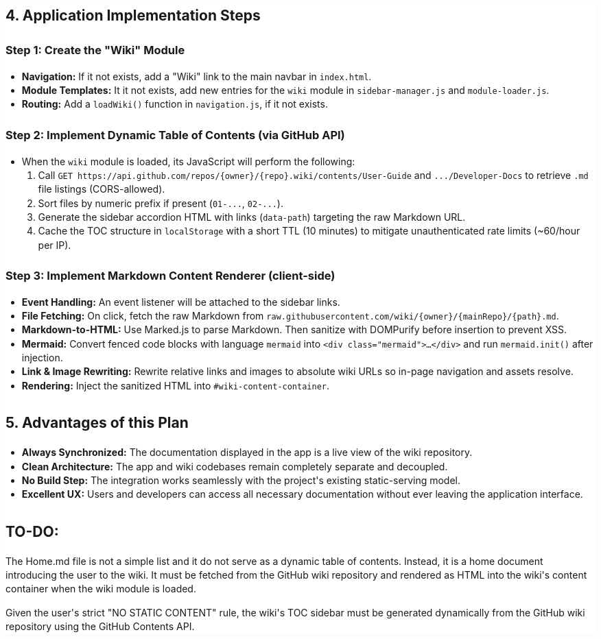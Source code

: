 ## 4. Application Implementation Steps

### Step 1: Create the "Wiki" Module

-   **Navigation:** If it not exists, add a "Wiki" link to the main navbar in `index.html`.
-   **Module Templates:** It it not exists, add new entries for the `wiki` module in `sidebar-manager.js` and `module-loader.js`.
-   **Routing:** Add a `loadWiki()` function in `navigation.js`, if it not exists.

### Step 2: Implement Dynamic Table of Contents (via GitHub API)

-   When the `wiki` module is loaded, its JavaScript will perform the following:
    1.  Call `GET https://api.github.com/repos/{owner}/{repo}.wiki/contents/User-Guide` and `.../Developer-Docs` to retrieve `.md` file listings (CORS-allowed).
    2.  Sort files by numeric prefix if present (`01-...`, `02-...`).
    3.  Generate the sidebar accordion HTML with links (`data-path`) targeting the raw Markdown URL.
    4.  Cache the TOC structure in `localStorage` with a short TTL (10 minutes) to mitigate unauthenticated rate limits (~60/hour per IP).

### Step 3: Implement Markdown Content Renderer (client-side)

-   **Event Handling:** An event listener will be attached to the sidebar links.
-   **File Fetching:** On click, fetch the raw Markdown from `raw.githubusercontent.com/wiki/{owner}/{mainRepo}/{path}.md`.
-   **Markdown-to-HTML:** Use Marked.js to parse Markdown. Then sanitize with DOMPurify before insertion to prevent XSS.
-   **Mermaid:** Convert fenced code blocks with language `mermaid` into `<div class="mermaid">…</div>` and run `mermaid.init()` after injection.
-   **Link & Image Rewriting:** Rewrite relative links and images to absolute wiki URLs so in-page navigation and assets resolve.
-   **Rendering:** Inject the sanitized HTML into `#wiki-content-container`.

## 5. Advantages of this Plan

-   **Always Synchronized:** The documentation displayed in the app is a live view of the wiki repository.
-   **Clean Architecture:** The app and wiki codebases remain completely separate and decoupled.
-   **No Build Step:** The integration works seamlessly with the project's existing static-serving model.
-   **Excellent UX:** Users and developers can access all necessary documentation without ever leaving the application interface.

## TO-DO:

The Home.md file is not a simple list and it do not serve as a dynamic table of contents. Instead, it is a home document introducing the user to the wiki. It must be fetched from the GitHub wiki repository and rendered as HTML into the wiki's content container when the wiki module is loaded.

Given the user's strict "NO STATIC CONTENT" rule, the wiki's TOC sidebar must be generated dynamically from the GitHub wiki repository using the GitHub Contents API.
